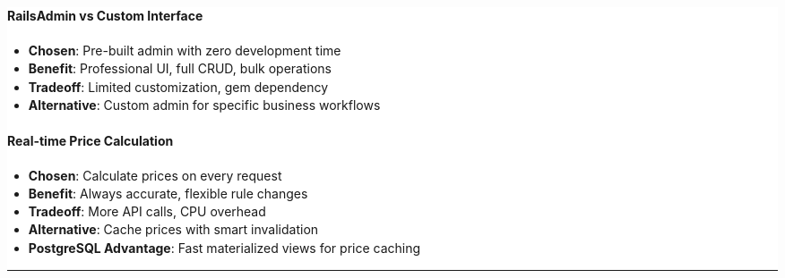 #### **RailsAdmin vs Custom Interface**
- **Chosen**: Pre-built admin with zero development time
- **Benefit**: Professional UI, full CRUD, bulk operations
- **Tradeoff**: Limited customization, gem dependency
- **Alternative**: Custom admin for specific business workflows

#### **Real-time Price Calculation**
- **Chosen**: Calculate prices on every request
- **Benefit**: Always accurate, flexible rule changes
- **Tradeoff**: More API calls, CPU overhead
- **Alternative**: Cache prices with smart invalidation
- **PostgreSQL Advantage**: Fast materialized views for price caching
---
